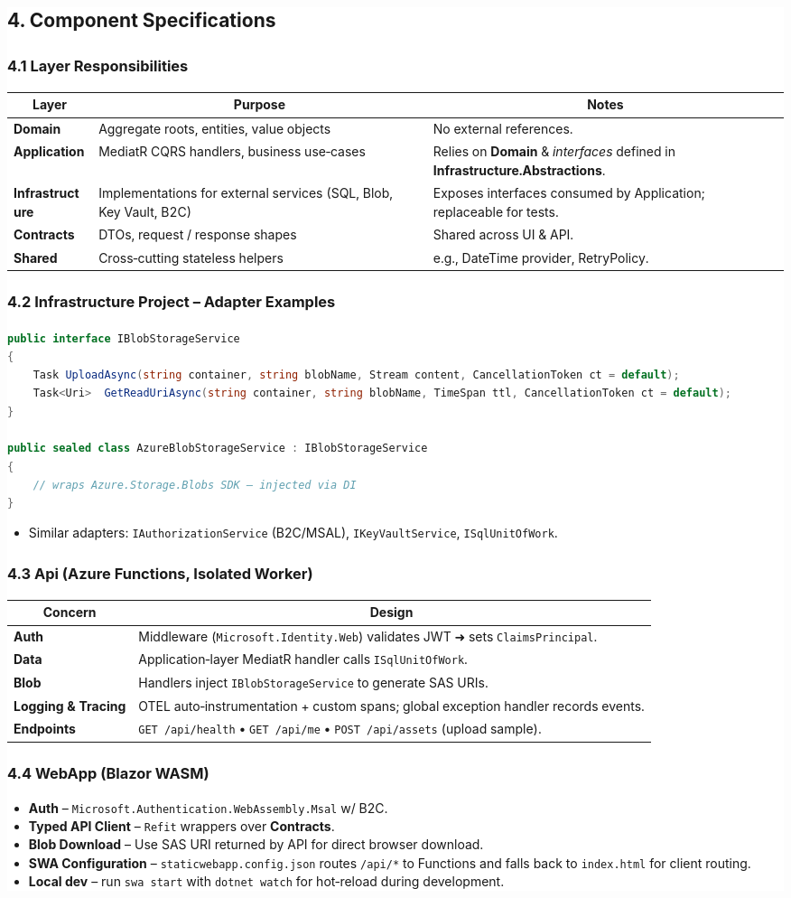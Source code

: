 
## 4. Component Specifications

### 4.1 Layer Responsibilities

| Layer              | Purpose                                                           | Notes                                                                           |
| ------------------ | ----------------------------------------------------------------- | ------------------------------------------------------------------------------- |
| **Domain**         | Aggregate roots, entities, value objects                          | No external references.                                                         |
| **Application**    | MediatR CQRS handlers, business use‑cases                         | Relies on **Domain** & *interfaces* defined in **Infrastructure.Abstractions**. |
| **Infrastructure** | Implementations for external services (SQL, Blob, Key Vault, B2C) | Exposes interfaces consumed by Application; replaceable for tests.              |
| **Contracts**      | DTOs, request / response shapes                                   | Shared across UI & API.                                                         |
| **Shared**         | Cross‑cutting stateless helpers                                   | e.g., DateTime provider, RetryPolicy.                                           |

### 4.2 Infrastructure Project – Adapter Examples

```csharp
public interface IBlobStorageService
{
    Task UploadAsync(string container, string blobName, Stream content, CancellationToken ct = default);
    Task<Uri>  GetReadUriAsync(string container, string blobName, TimeSpan ttl, CancellationToken ct = default);
}

public sealed class AzureBlobStorageService : IBlobStorageService
{
    // wraps Azure.Storage.Blobs SDK – injected via DI
}
```

* Similar adapters: `IAuthorizationService` (B2C/MSAL), `IKeyVaultService`, `ISqlUnitOfWork`.

### 4.3 Api (Azure Functions, Isolated Worker)

| Concern               | Design                                                                             |
| --------------------- | ---------------------------------------------------------------------------------- |
| **Auth**              | Middleware (`Microsoft.Identity.Web`) validates JWT ➜ sets `ClaimsPrincipal`.      |
| **Data**              | Application‐layer MediatR handler calls `ISqlUnitOfWork`.                          |
| **Blob**              | Handlers inject `IBlobStorageService` to generate SAS URIs.                        |
| **Logging & Tracing** | OTEL auto‑instrumentation + custom spans; global exception handler records events. |
| **Endpoints**         | `GET /api/health` • `GET /api/me` • `POST /api/assets` (upload sample).            |

### 4.4 WebApp (Blazor WASM)

* **Auth** – `Microsoft.Authentication.WebAssembly.Msal` w/ B2C.
* **Typed API Client** – `Refit` wrappers over **Contracts**.
* **Blob Download** – Use SAS URI returned by API for direct browser download.
* **SWA Configuration** – `staticwebapp.config.json` routes `/api/*` to
  Functions and falls back to `index.html` for client routing.
* **Local dev** – run `swa start` with `dotnet watch` for hot‑reload during
  development.
